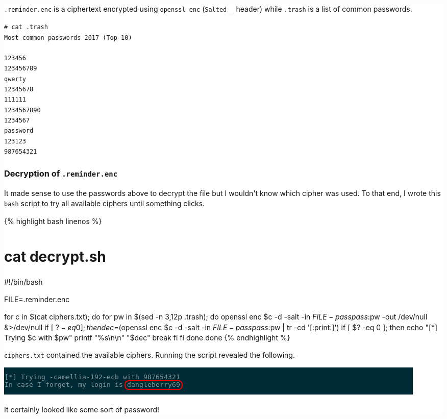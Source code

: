 `.reminder.enc` is a ciphertext encrypted using `openssl enc` (`Salted__` header) while `.trash` is a list of common passwords.

```
# cat .trash
Most common passwords 2017 (Top 10)

123456
123456789
qwerty
12345678
111111
1234567890
1234567
password
123123
987654321
```

### Decryption of `.reminder.enc`

It made sense to use the passwords above to decrypt the file but I wouldn't know which cipher was used. To that end, I wrote this `bash` script to try all available ciphers until something clicks.

{% highlight bash linenos %}
# cat decrypt.sh
#!/bin/bash

FILE=.reminder.enc

for c in $(cat ciphers.txt); do
    for pw in $(sed -n 3,12p .trash); do
        openssl enc $c -d -salt -in $FILE -pass pass:$pw -out /dev/null &>/dev/null
        if [ $? -eq 0 ]; then
            dec=$(openssl enc $c -d -salt -in $FILE -pass pass:$pw | tr -cd '[:print:]')
            if [ $? -eq 0 ]; then
                echo "[*] Trying $c with $pw"
                printf "%s\n\n" "$dec"
                break
            fi
        fi
    done
done
{% endhighlight %}

`ciphers.txt` contained the available ciphers. Running the script revealed the following.

![decrypted.png](/assets/images/posts/cyberry-walkthrough/cyberry-2.png)

It certainly looked like some sort of password!


[1]: https://www.vulnhub.com/entry/cyberry-1,217/
[2]: https://twitter.com/@cyberrysec
[3]: https://www.vulnhub.com
[4]: https://en.wikipedia.org/wiki/Brainfuck
[5]: https://copy.sh/brainfuck/